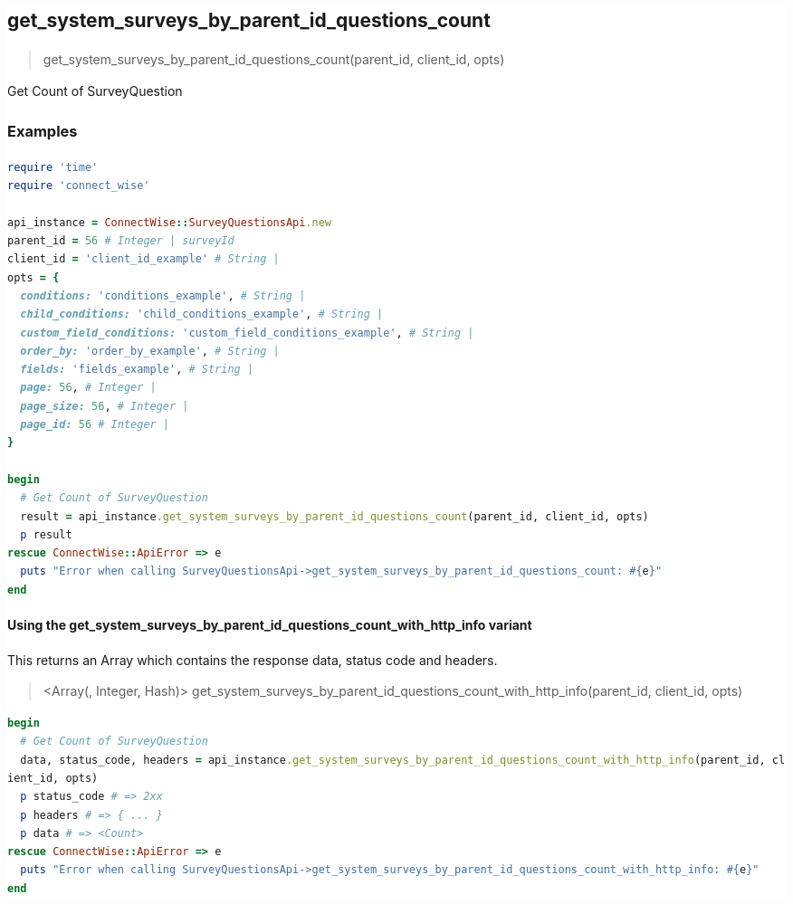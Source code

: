 
## get_system_surveys_by_parent_id_questions_count

> <Count> get_system_surveys_by_parent_id_questions_count(parent_id, client_id, opts)

Get Count of SurveyQuestion

### Examples

```ruby
require 'time'
require 'connect_wise'

api_instance = ConnectWise::SurveyQuestionsApi.new
parent_id = 56 # Integer | surveyId
client_id = 'client_id_example' # String | 
opts = {
  conditions: 'conditions_example', # String | 
  child_conditions: 'child_conditions_example', # String | 
  custom_field_conditions: 'custom_field_conditions_example', # String | 
  order_by: 'order_by_example', # String | 
  fields: 'fields_example', # String | 
  page: 56, # Integer | 
  page_size: 56, # Integer | 
  page_id: 56 # Integer | 
}

begin
  # Get Count of SurveyQuestion
  result = api_instance.get_system_surveys_by_parent_id_questions_count(parent_id, client_id, opts)
  p result
rescue ConnectWise::ApiError => e
  puts "Error when calling SurveyQuestionsApi->get_system_surveys_by_parent_id_questions_count: #{e}"
end
```

#### Using the get_system_surveys_by_parent_id_questions_count_with_http_info variant

This returns an Array which contains the response data, status code and headers.

> <Array(<Count>, Integer, Hash)> get_system_surveys_by_parent_id_questions_count_with_http_info(parent_id, client_id, opts)

```ruby
begin
  # Get Count of SurveyQuestion
  data, status_code, headers = api_instance.get_system_surveys_by_parent_id_questions_count_with_http_info(parent_id, client_id, opts)
  p status_code # => 2xx
  p headers # => { ... }
  p data # => <Count>
rescue ConnectWise::ApiError => e
  puts "Error when calling SurveyQuestionsApi->get_system_surveys_by_parent_id_questions_count_with_http_info: #{e}"
end
```
